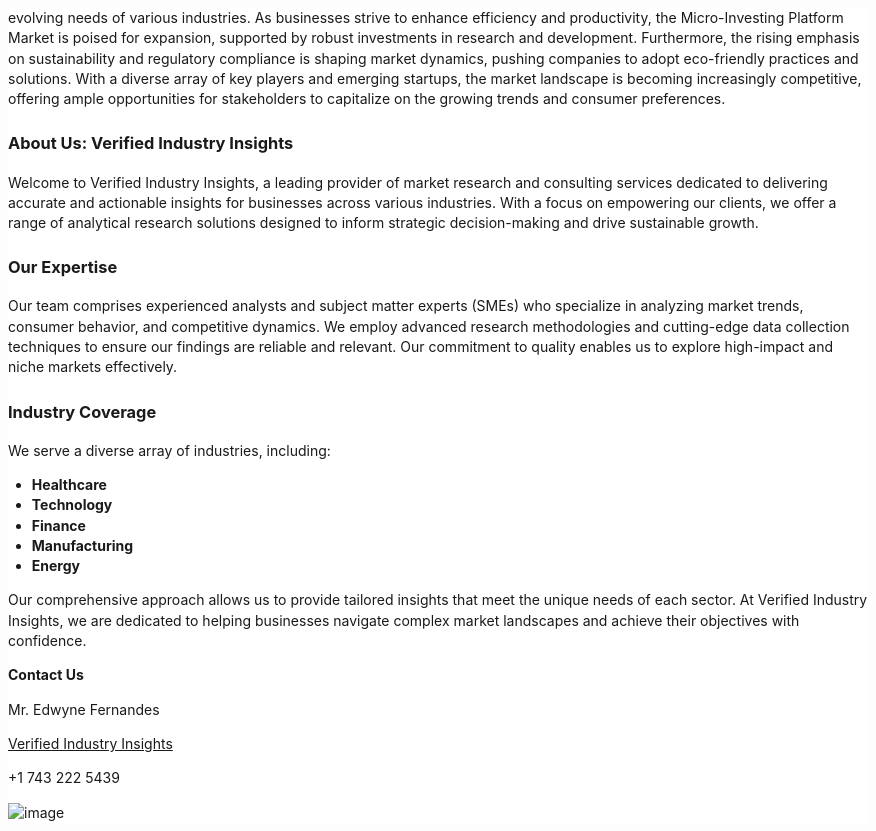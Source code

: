 evolving needs of various industries. As businesses strive to enhance efficiency and productivity, the Micro-Investing Platform Market is poised for expansion, supported by robust investments in research and development. Furthermore, the rising emphasis on sustainability and regulatory compliance is shaping market dynamics, pushing companies to adopt eco-friendly practices and solutions. With a diverse array of key players and emerging startups, the market landscape is becoming increasingly competitive, offering ample opportunities for stakeholders to capitalize on the growing trends and consumer preferences.</p><h3>About Us: Verified Industry Insights</h3><p>Welcome to Verified Industry Insights, a leading provider of market research and consulting services dedicated to delivering accurate and actionable insights for businesses across various industries. With a focus on empowering our clients, we offer a range of analytical research solutions designed to inform strategic decision-making and drive sustainable growth.</p><h3>Our Expertise</h3><p>Our team comprises experienced analysts and subject matter experts (SMEs) who specialize in analyzing market trends, consumer behavior, and competitive dynamics. We employ advanced research methodologies and cutting-edge data collection techniques to ensure our findings are reliable and relevant. Our commitment to quality enables us to explore high-impact and niche markets effectively.</p><h3>Industry Coverage</h3><p>We serve a diverse array of industries, including:</p><ul><li><strong>Healthcare</strong></li><li><strong>Technology</strong></li><li><strong>Finance</strong></li><li><strong>Manufacturing</strong></li><li><strong>Energy</strong></li></ul><p>Our comprehensive approach allows us to provide tailored insights that meet the unique needs of each sector. At Verified Industry Insights, we are dedicated to helping businesses navigate complex market landscapes and achieve their objectives with confidence.</p><p><strong>Contact Us</strong></p><p>Mr. Edwyne Fernandes</p><p><a href="https://www.verifiedindustryinsights.com/">Verified Industry Insights</a></p><p>+1 743 222 5439</p>
![image](https://github.com/user-attachments/assets/373bbee8-12ba-4fb9-8f52-8637b4131e9d)
